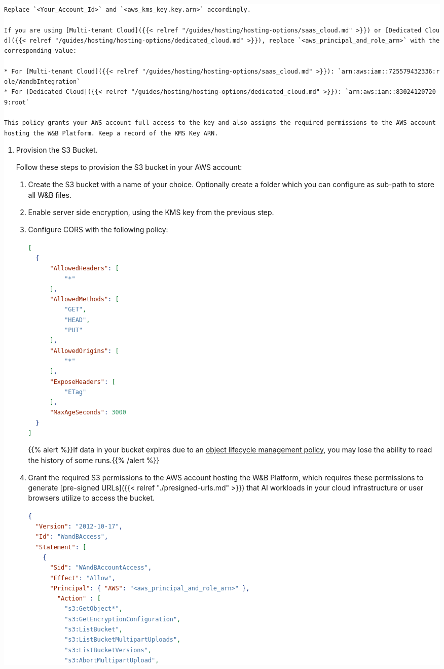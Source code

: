     Replace `<Your_Account_Id>` and `<aws_kms_key.key.arn>` accordingly.

    If you are using [Multi-tenant Cloud]({{< relref "/guides/hosting/hosting-options/saas_cloud.md" >}}) or [Dedicated Cloud]({{< relref "/guides/hosting/hosting-options/dedicated_cloud.md" >}}), replace `<aws_principal_and_role_arn>` with the corresponding value:

    * For [Multi-tenant Cloud]({{< relref "/guides/hosting/hosting-options/saas_cloud.md" >}}): `arn:aws:iam::725579432336:role/WandbIntegration`
    * For [Dedicated Cloud]({{< relref "/guides/hosting/hosting-options/dedicated_cloud.md" >}}): `arn:aws:iam::830241207209:root`

    This policy grants your AWS account full access to the key and also assigns the required permissions to the AWS account hosting the W&B Platform. Keep a record of the KMS Key ARN.

1. Provision the S3 Bucket.

    Follow these steps to provision the S3 bucket in your AWS account:

    1. Create the S3 bucket with a name of your choice. Optionally create a folder which you can configure as sub-path to store all W&B files.
    1. Enable server side encryption, using the KMS key from the previous step.
    1. Configure CORS with the following policy:

        ```json
        [
          {
              "AllowedHeaders": [
                  "*"
              ],
              "AllowedMethods": [
                  "GET",
                  "HEAD",
                  "PUT"
              ],
              "AllowedOrigins": [
                  "*"
              ],
              "ExposeHeaders": [
                  "ETag"
              ],
              "MaxAgeSeconds": 3000
          }
        ]
        ```
        {{% alert %}}If data in your bucket expires due to an [object lifecycle management policy](https://docs.aws.amazon.com/AmazonS3/latest/userguide/object-lifecycle-mgmt.html), you may lose the ability to read the history of some runs.{{% /alert %}}
    1. Grant the required S3 permissions to the AWS account hosting the W&B Platform, which requires these permissions to generate [pre-signed URLs]({{< relref "./presigned-urls.md" >}}) that AI workloads in your cloud infrastructure or user browsers utilize to access the bucket.

        ```json
        {
          "Version": "2012-10-17",
          "Id": "WandBAccess",
          "Statement": [
            {
              "Sid": "WAndBAccountAccess",
              "Effect": "Allow",
              "Principal": { "AWS": "<aws_principal_and_role_arn>" },
                "Action" : [
                  "s3:GetObject*",
                  "s3:GetEncryptionConfiguration",
                  "s3:ListBucket",
                  "s3:ListBucketMultipartUploads",
                  "s3:ListBucketVersions",
                  "s3:AbortMultipartUpload",